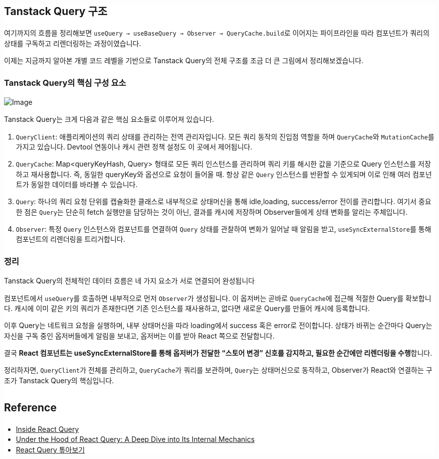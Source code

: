 
## Tanstack Query 구조

여기까지의 흐름을 정리해보면 `useQuery → useBaseQuery → Observer → QueryCache.build`로 이어지는 파이프라인을 따라 컴포넌트가 쿼리의 상태를 구독하고 리렌더링하는 과정이였습니다. 

이제는 지금까지 알아본 개별 코드 레벨을 기반으로 Tanstack Query의 전체 구조를 조금 더 큰 그림에서 정리해보겠습니다.

### Tanstack Query의 핵심 구성 요소

![Image](https://lh3.googleusercontent.com/d/1n6efZQgHknfO77mqziF0-l9L7jXlxcNJ)

Tanstack Query는 크게 다음과 같은 핵심 요소들로 이루어져 있습니다.

1. `QueryClient`: 애플리케이션의 쿼리 상태를 관리하는 전역 관리자입니다. 모든 쿼리 동작의 진입점 역할을 하며 `QueryCache`와 `MutationCache`를 가지고 있습니다. Devtool 연동이나 캐시 관련 정책 설정도 이 곳에서 제어됩니다.

2. `QueryCache`: Map<queryKeyHash, Query> 형태로 모든 쿼리 인스턴스를 관리하며 쿼리 키를 해시한 값을 기준으로 Query 인스턴스를 저장하고 재사용합니다. 즉, 동일한 queryKey와 옵션으로 요청이 들어올 때. 항상 같은 `Query` 인스턴스를 반환할 수 있게되며 이로 인해 여러 컴포넌트가 동일한 데이터를 바라볼 수 있습니다.

3. `Query`: 하나의 쿼리 요청 단위를 캡슐화한 클래스로 내부적으로 상태머신을 통해 idle,loading, success/error 전이를 관리합니다. 여기서 중요한 점은 `Query`는 단순히 fetch 실행만을 담당하는 것이 아닌, 결과를 캐시에 저장하며 Observer들에게 상태 변화를 알리는 주체입니다.

4. `Observer`: 특정 `Query` 인스턴스와 컴포넌트를 연결하여 `Query` 상태를 관찰하여 변화가 일어날 때 알림을 받고, `useSyncExternalStore`를 통해 컴포넌트의 리렌더링을 트리거합니다.


### 정리

Tanstack Query의 전체적인 데이터 흐름은 네 가지 요소가 서로 연결되어 완성됩니다

컴포넌트에서 `useQuery`를 호출하면 내부적으로 먼저 `Observer`가 생성됩니다. 
이 옵저버는 곧바로 `QueryCache`에 접근해 적절한 Query를 확보합니다. 캐시에 이미 같은 키의 쿼리가 존재한다면 기존 인스턴스를 재사용하고, 없다면 새로운 Query를 만들어 캐시에 등록합니다.

이후 Query는 네트워크 요청을 실행하며, 내부 상태머신을 따라 loading에서 success 혹은 error로 전이합니다. 상태가 바뀌는 순간마다 Query는 자신을 구독 중인 옵저버들에게 알림을 보내고, 옵저버는 이를 받아 React 쪽으로 전달합니다.

결국 <b>React 컴포넌트는 useSyncExternalStore를 통해 옵저버가 전달한 “스토어 변경” 신호를 감지하고, 필요한 순간에만 리렌더링을 수행</b>합니다.

정리하자면, `QueryClient`가 전체를 관리하고, `QueryCache`가 쿼리를 보관하며, `Query`는 상태머신으로 동작하고, Observer가 React와 연결하는 구조가 Tanstack Query의 핵심입니다.

## Reference

- [Inside React Query](https://tkdodo.eu/blog/inside-react-query)
- [Under the Hood of React Query: A Deep Dive into Its Internal Mechanics](https://medium.com/@janardhan.roh/under-the-hood-of-react-query-a-deep-dive-into-its-internal-mechanics-ee51c0ce076e)
- [React Query 톺아보기](https://tech.kakaoent.com/front-end/2023/230720-react-query/)